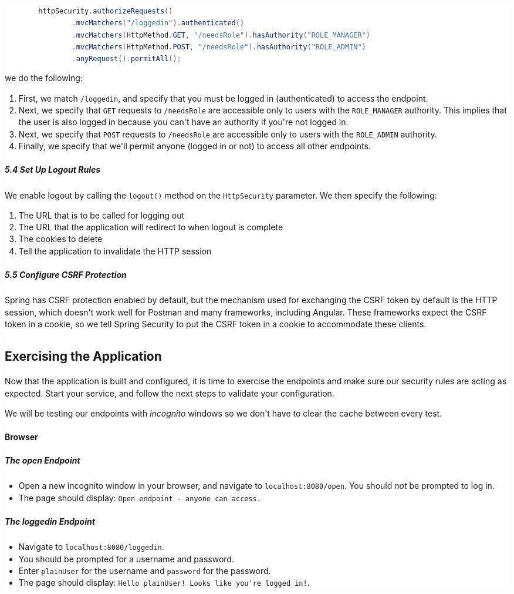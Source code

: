 ```java
        httpSecurity.authorizeRequests()
                .mvcMatchers("/loggedin").authenticated()
                .mvcMatchers(HttpMethod.GET, "/needsRole").hasAuthority("ROLE_MANAGER")
                .mvcMatchers(HttpMethod.POST, "/needsRole").hasAuthority("ROLE_ADMIN")
                .anyRequest().permitAll();
```

we do the following:

1. First, we match ```/loggedin```, and specify that you must be logged in (authenticated) to access the endpoint. 
2. Next, we specify that ```GET``` requests to ```/needsRole``` are accessible only to users with the ```ROLE_MANAGER``` authority. This implies that the user is also logged in because you can't have an authority if you're not logged in.
3. Next, we specify that ```POST``` requests to ```/needsRole``` are accessible only to users with the ```ROLE_ADMIN``` authority.
4. Finally, we specify that we'll permit anyone (logged in or not) to access all other endpoints.

##### 5.4 Set Up Logout Rules

We enable logout by calling the ```logout()``` method on the ```HttpSecurity``` parameter. We then specify the following:

1. The URL that is to be called for logging out
2. The URL that the application will redirect to when logout is complete
3. The cookies to delete
4. Tell the application to invalidate the HTTP session

##### 5.5 Configure CSRF Protection

Spring has CSRF protection enabled by default, but the mechanism used for exchanging the CSRF token by default is the HTTP session, which doesn't work well for Postman and many frameworks, including Angular. These frameworks expect the CSRF token in a cookie, so we tell Spring Security to put the CSRF token in a cookie to accommodate these clients.

## Exercising the Application

Now that the application is built and configured, it is time to exercise the endpoints and make sure our security rules are acting as expected. Start your service, and follow the next steps to validate your configuration.

We will be testing our endpoints with *incognito* windows so we don't have to clear the cache between every test.

#### Browser

##### The open Endpoint

* Open a new incognito window in your browser, and navigate to ```localhost:8080/open```. You should *not* be prompted to log in.
* The page should display: ```Open endpoint - anyone can access.```

##### The loggedin Endpoint

* Navigate to ```localhost:8080/loggedin```. 
* You should be prompted for a username and password. 
* Enter ```plainUser``` for the username and ```password``` for the password. 
* The page should display: ```Hello plainUser! Looks like you're logged in!```.

